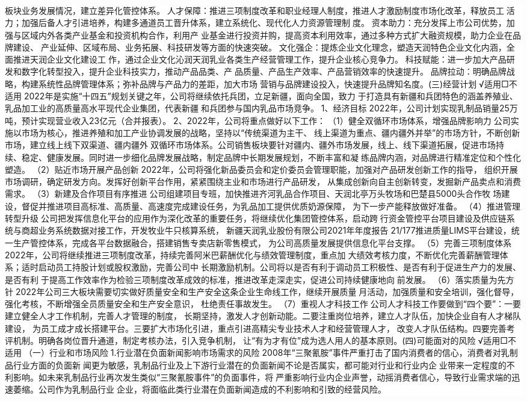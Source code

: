 板块业务发展情况，建立差异化管控体系。
人才保障：推进三项制度改革和职业经理人制度，推进人才激励制度市场化改革，释放员工
活力；加强后备人才引进培养，构建多通道员工晋升体系，建立系统化、现代化人力资源管理制
度。
资本助力：充分发挥上市公司优势，加强与区域内外各类产业基金和投资机构合作，利用产
业基金进行投资并购，提高资本利用效率，通过多种方式扩大融资规模，助力企业在品牌建设、
产业延伸、区域布局、业务拓展、科技研发等方面的快速突破。
文化强企：提炼企业文化理念，塑造天润特色企业文化内涵，全面推进天润企业文化建设工
作，通过企业文化沁润天润乳业各类生产经营管理工作，提升企业核心竞争力。
科技赋能：进一步加大产品研发和数字化转型投入，提升企业科技实力，推动产品品类、产
品质量、产品生产效率、产品营销效率的快速提升。
品牌拉动：明确品牌战略，构建系统性品牌管理体系；弥补品牌与产品力的差距，加大市场
营销与品牌建设投入，快速提升品牌知名度。(三)经营计划
√适用□不适用
2022年是实施“十四五”规划关键之年，公司将继续依托兵团，立足新疆，面向全国，致力
于打造具有新疆和兵团特色的涵盖养殖业、乳品加工业的高质量高水平现代企业集团，代表新疆
和兵团参与国内乳品市场竞争。
1、经济目标
2022年，公司计划实现乳制品销量25万吨，预计实现营业收入23亿元（合并报表）。
2、2022年，公司将重点做好以下工作：
（1）健全双循环市场体系，增强品牌影响力
公司实施以市场为核心，推进养殖和加工产业协调发展的战略，坚持以“传统渠道为主干、
线上渠道为重点、疆内疆外并举”的市场方针，不断创新市场，建立线上线下双渠道、疆内疆外
双循环市场体系。公司销售板块要针对疆内、疆外市场发展，线上、线下渠道拓展，促进市场持
续、稳定、健康发展。同时进一步细化品牌发展战略，制定品牌中长期发展规划，不断丰富和凝
练品牌内涵，对品牌进行精准定位和个性化塑造。
（2）贴近市场开展产品创新
2022年，公司将强化新品委员会和定价委员会管理职能，加强对产品研发创新工作的指导，
组织开展市场调研，确定研发方向。发挥好创新平台作用，紧紧围绕主业和市场进行产品研发，
从集成创新向自主创新转变，发掘新产品卖点和消费需求。
（3）新建及合作项目有序推进
公司组建项目专班，加快推进齐河乳品合作项目、天润北亭万头牧场和巴楚县5000头合作牧
场建设，督促并推进项目高标准、高质量、高速度完成建设任务，为乳品加工提供优质奶源保障，
为下一步产能释放做好准备。
（4）推进管理转型升级
公司把发挥信息化平台的应用作为深化改革的重要任务，将继续优化集团管控体系，启动跨
行资金管控平台项目建设及供应链系统与商超业务系统数据对接工作，开发牧业牛只核算系统，
新疆天润乳业股份有限公司2021年年度报告
21/177推进质量LIMS平台建设，统一生产管控体系，完成各平台数据融合，搭建销售专卖店新零售模式，
为公司高质量发展提供信息化平台支撑。
（5）完善三项制度体系
2022年，公司将继续推进三项制度改革，持续完善阿米巴薪酬优化与绩效管理制度，重点加
大绩效考核力度，不断优化完善薪酬管理体系；适时启动员工持股计划或股权激励，完善公司中
长期激励机制。公司将以是否有利于调动员工积极性、是否有利于促进生产力的发展、是否有利
于提高工作效率作为检验三项制度改革成效的标准，推进改革走深走实，促进公司持续健康地向
前发展。
（6）落实质量为先方针
2022年公司三大板块需要切实做好质量安全和生产安全这条企业生命线工作，继续开展质量
月活动，加强质量和安全培训，强化督导，强化考核，不断增强全员质量安全和生产安全意识，
杜绝责任事故发生。
（7）重视人才科技工作
公司人才科技工作要做到“四个要”：一要建立健全人才工作机制，完善人才管理的制度，
长期坚持，激发人才创新动能。二要注重岗位培养，建立人才队伍，加快企业自有人才梯队建设，
为员工成才成长搭建平台。三要扩大市场化引进，重点引进高精尖专业技术人才和经营管理人才，
改变人才队伍结构。四要完善考评机制。明确各岗位晋升通道，制定考核办法，引入竞争机制，
让“有为才有位”成为选人用人的基本原则。(四)可能面对的风险
√适用□不适用
（一）行业和市场风险
1.行业潜在负面新闻影响市场需求的风险
2008年“三聚氰胺”事件严重打击了国内消费者的信心，消费者对乳制品行业方面的负面新
闻更为敏感，乳制品行业及上下游行业潜在的负面新闻不论是否属实，都可能对行业和行业内企
业带来一定程度的不利影响。如未来乳制品行业再次发生类似“三聚氰胺事件”的负面事件，将
严重影响行业内企业声誉，动摇消费者信心，导致行业需求端的迅速萎缩。公司作为乳制品行业
企业，将面临此类行业潜在负面新闻造成的不利影响和引致的经营风险。